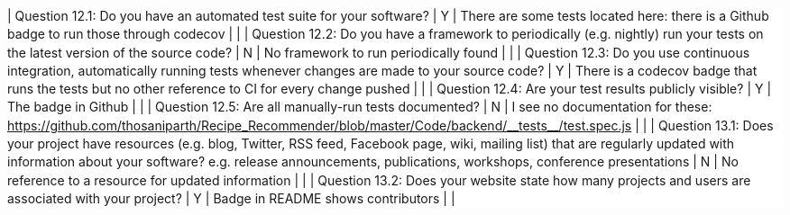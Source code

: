 | Question 12.1: Do you have an automated test suite for your software?                                                                                                                                                                                            | Y              | There are some tests located here: there is a Github badge to run those through codecov                                                                                                                                                                                                                                                                              |                                                                                                                                  |
| Question 12.2: Do you have a framework to periodically (e.g. nightly) run your tests on the latest version of the source code?                                                                                                                                   | N              | No framework to run periodically found                                                                                                                                                                                                                                                                                                                               |                                                                                                                                  |
| Question 12.3: Do you use continuous integration, automatically running tests whenever changes are made to your source code?                                                                                                                                     | Y              | There is a codecov badge that runs the tests but no other reference to CI for every change pushed                                                                                                                                                                                                                                                                    |                                                                                                                                  |
| Question 12.4: Are your test results publicly visible?                                                                                                                                                                                                           | Y              | The badge in Github                                                                                                                                                                                                                                                                                                                                                  |                                                                                                                                  |
| Question 12.5: Are all manually-run tests documented?                                                                                                                                                                                                            | N              | I see no documentation for these: https://github.com/thosaniparth/Recipe_Recommender/blob/master/Code/backend/__tests__/test.spec.js                                                                                                                                                                                                                                 |                                                                                                                                  |
| Question 13.1: Does your project have resources (e.g. blog, Twitter, RSS feed, Facebook page, wiki, mailing list) that are regularly updated with information about your software? e.g. release announcements, publications, workshops, conference presentations | N              | No reference to a resource for updated information                                                                                                                                                                                                                                                                                                                   |                                                                                                                                  |
| Question 13.2: Does your website state how many projects and users are associated with your project?                                                                                                                                                             | Y              | Badge in README shows contributors                                                                                                                                                                                                                                                                                                                                   |                                                                                                                                  |